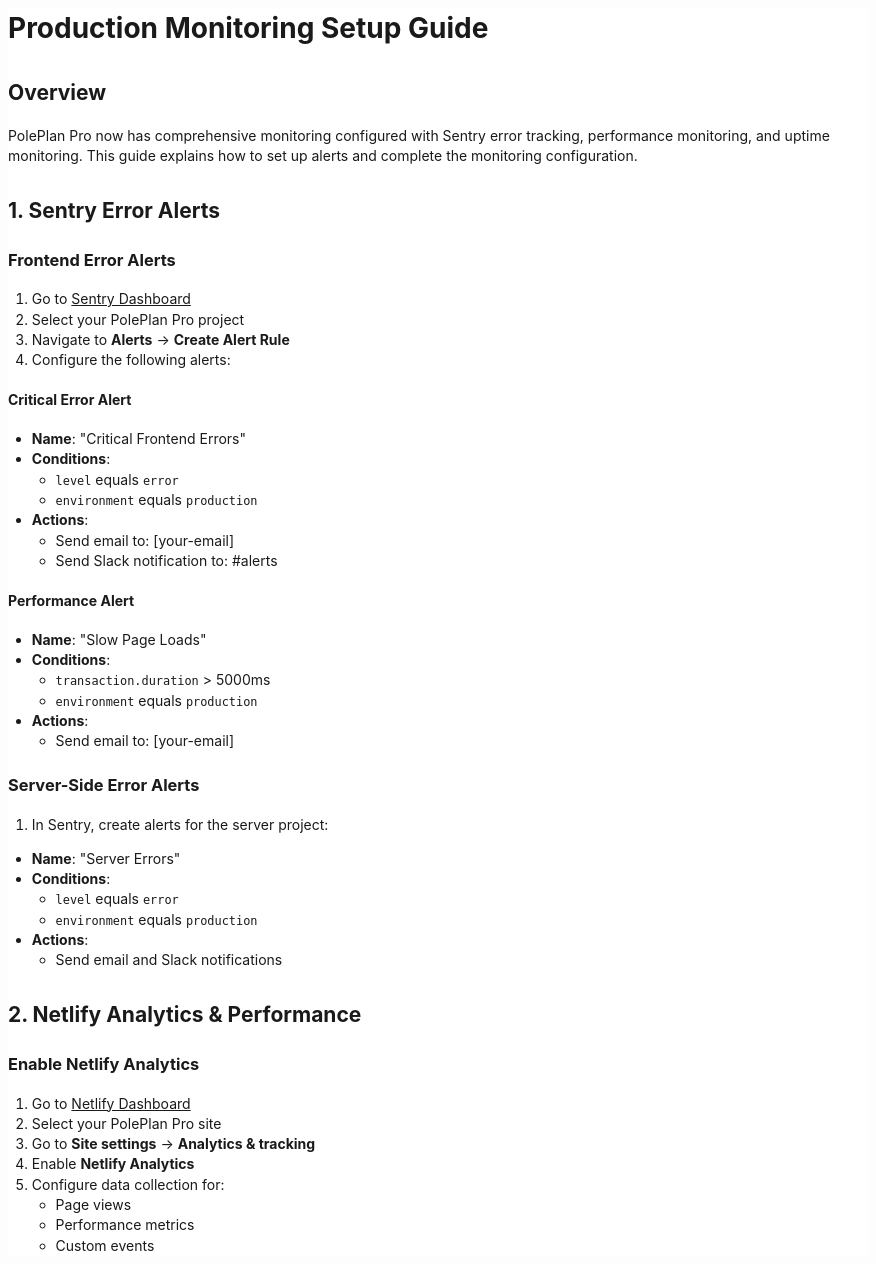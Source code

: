 # Production Monitoring Setup Guide

## Overview
PolePlan Pro now has comprehensive monitoring configured with Sentry error tracking, performance monitoring, and uptime monitoring. This guide explains how to set up alerts and complete the monitoring configuration.

## 1. Sentry Error Alerts

### Frontend Error Alerts
1. Go to [Sentry Dashboard](https://sentry.io)
2. Select your PolePlan Pro project
3. Navigate to **Alerts** → **Create Alert Rule**
4. Configure the following alerts:

#### Critical Error Alert
- **Name**: "Critical Frontend Errors"
- **Conditions**:
  - `level` equals `error`
  - `environment` equals `production`
- **Actions**:
  - Send email to: [your-email]
  - Send Slack notification to: #alerts

#### Performance Alert
- **Name**: "Slow Page Loads"
- **Conditions**:
  - `transaction.duration` > 5000ms
  - `environment` equals `production`
- **Actions**:
  - Send email to: [your-email]

### Server-Side Error Alerts
1. In Sentry, create alerts for the server project:
- **Name**: "Server Errors"
- **Conditions**:
  - `level` equals `error`
  - `environment` equals `production`
- **Actions**:
  - Send email and Slack notifications

## 2. Netlify Analytics & Performance

### Enable Netlify Analytics
1. Go to [Netlify Dashboard](https://app.netlify.com)
2. Select your PolePlan Pro site
3. Go to **Site settings** → **Analytics & tracking**
4. Enable **Netlify Analytics**
5. Configure data collection for:
   - Page views
   - Performance metrics
   - Custom events
